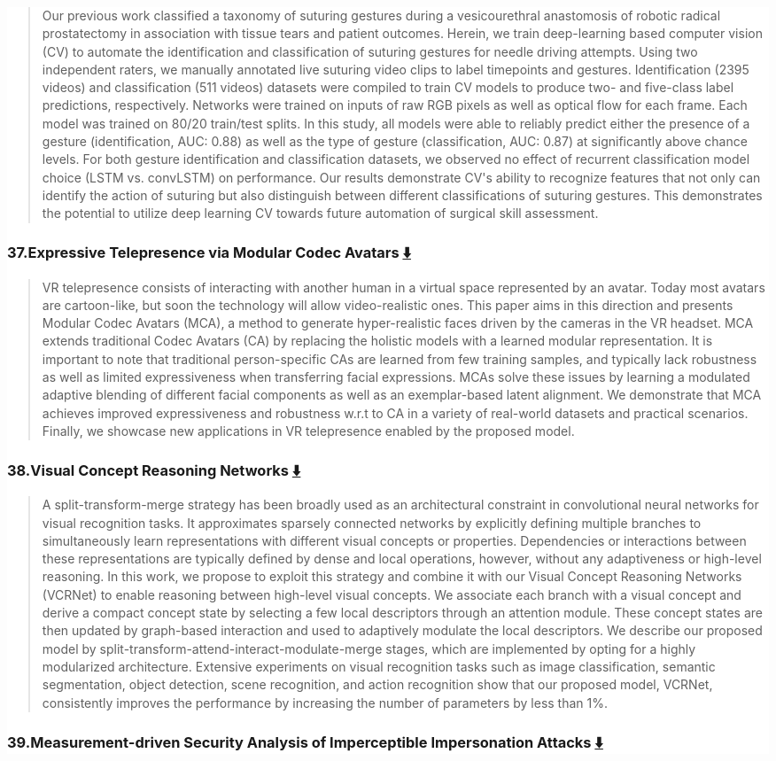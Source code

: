 >  Our previous work classified a taxonomy of suturing gestures during a vesicourethral anastomosis of robotic radical prostatectomy in association with tissue tears and patient outcomes. Herein, we train deep-learning based computer vision (CV) to automate the identification and classification of suturing gestures for needle driving attempts. Using two independent raters, we manually annotated live suturing video clips to label timepoints and gestures. Identification (2395 videos) and classification (511 videos) datasets were compiled to train CV models to produce two- and five-class label predictions, respectively. Networks were trained on inputs of raw RGB pixels as well as optical flow for each frame. Each model was trained on 80/20 train/test splits. In this study, all models were able to reliably predict either the presence of a gesture (identification, AUC: 0.88) as well as the type of gesture (classification, AUC: 0.87) at significantly above chance levels. For both gesture identification and classification datasets, we observed no effect of recurrent classification model choice (LSTM vs. convLSTM) on performance. Our results demonstrate CV's ability to recognize features that not only can identify the action of suturing but also distinguish between different classifications of suturing gestures. This demonstrates the potential to utilize deep learning CV towards future automation of surgical skill assessment.      
### 37.Expressive Telepresence via Modular Codec Avatars  [ :arrow_down: ](https://arxiv.org/pdf/2008.11789.pdf)
>  VR telepresence consists of interacting with another human in a virtual space represented by an avatar. Today most avatars are cartoon-like, but soon the technology will allow video-realistic ones. This paper aims in this direction and presents Modular Codec Avatars (MCA), a method to generate hyper-realistic faces driven by the cameras in the VR headset. MCA extends traditional Codec Avatars (CA) by replacing the holistic models with a learned modular representation. It is important to note that traditional person-specific CAs are learned from few training samples, and typically lack robustness as well as limited expressiveness when transferring facial expressions. MCAs solve these issues by learning a modulated adaptive blending of different facial components as well as an exemplar-based latent alignment. We demonstrate that MCA achieves improved expressiveness and robustness w.r.t to CA in a variety of real-world datasets and practical scenarios. Finally, we showcase new applications in VR telepresence enabled by the proposed model.      
### 38.Visual Concept Reasoning Networks  [ :arrow_down: ](https://arxiv.org/pdf/2008.11783.pdf)
>  A split-transform-merge strategy has been broadly used as an architectural constraint in convolutional neural networks for visual recognition tasks. It approximates sparsely connected networks by explicitly defining multiple branches to simultaneously learn representations with different visual concepts or properties. Dependencies or interactions between these representations are typically defined by dense and local operations, however, without any adaptiveness or high-level reasoning. In this work, we propose to exploit this strategy and combine it with our Visual Concept Reasoning Networks (VCRNet) to enable reasoning between high-level visual concepts. We associate each branch with a visual concept and derive a compact concept state by selecting a few local descriptors through an attention module. These concept states are then updated by graph-based interaction and used to adaptively modulate the local descriptors. We describe our proposed model by split-transform-attend-interact-modulate-merge stages, which are implemented by opting for a highly modularized architecture. Extensive experiments on visual recognition tasks such as image classification, semantic segmentation, object detection, scene recognition, and action recognition show that our proposed model, VCRNet, consistently improves the performance by increasing the number of parameters by less than 1%.      
### 39.Measurement-driven Security Analysis of Imperceptible Impersonation Attacks  [ :arrow_down: ](https://arxiv.org/pdf/2008.11772.pdf)